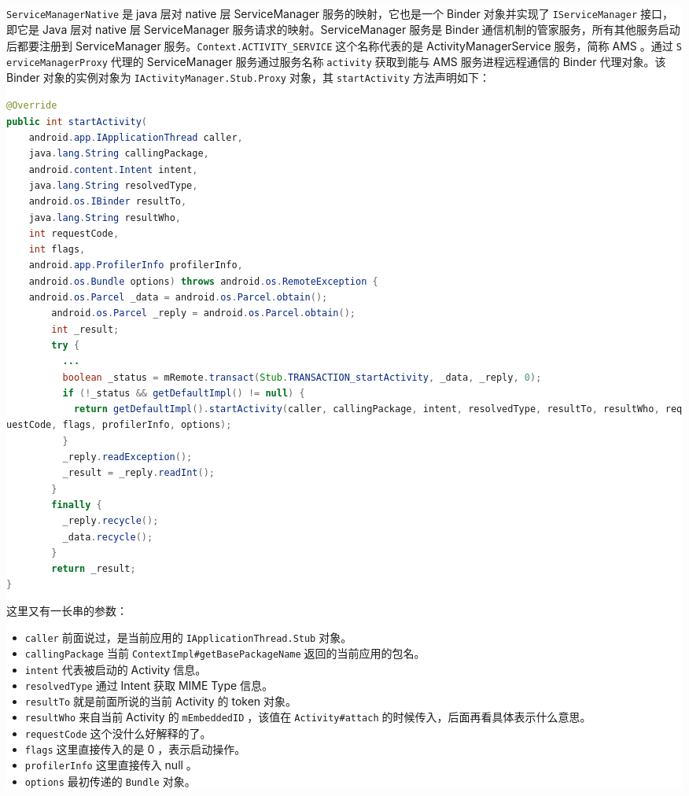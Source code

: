 `ServiceManagerNative` 是 java 层对 native 层 ServiceManager 服务的映射，它也是一个 Binder 对象并实现了 `IServiceManager` 接口，即它是 Java 层对 native 层 ServiceManager 服务请求的映射。ServiceManager 服务是 Binder 通信机制的管家服务，所有其他服务启动后都要注册到 ServiceManager 服务。`Context.ACTIVITY_SERVICE` 这个名称代表的是 ActivityManagerService 服务，简称 AMS 。通过 `ServiceManagerProxy` 代理的 ServiceManager 服务通过服务名称 `activity` 获取到能与 AMS 服务进程远程通信的 Binder 代理对象。该 Binder 对象的实例对象为 `IActivityManager.Stub.Proxy` 对象，其 `startActivity` 方法声明如下：

```java
@Override 
public int startActivity(
    android.app.IApplicationThread caller, 
    java.lang.String callingPackage, 
    android.content.Intent intent, 
    java.lang.String resolvedType, 
    android.os.IBinder resultTo, 
    java.lang.String resultWho, 
    int requestCode, 
    int flags, 
    android.app.ProfilerInfo profilerInfo, 
    android.os.Bundle options) throws android.os.RemoteException {   
    android.os.Parcel _data = android.os.Parcel.obtain();
        android.os.Parcel _reply = android.os.Parcel.obtain();
        int _result;
        try {
          ...
          boolean _status = mRemote.transact(Stub.TRANSACTION_startActivity, _data, _reply, 0);
          if (!_status && getDefaultImpl() != null) {
            return getDefaultImpl().startActivity(caller, callingPackage, intent, resolvedType, resultTo, resultWho, requestCode, flags, profilerInfo, options);
          }
          _reply.readException();
          _result = _reply.readInt();
        }
        finally {
          _reply.recycle();
          _data.recycle();
        }
        return _result;
}
```

这里又有一长串的参数：

- `caller` 前面说过，是当前应用的 `IApplicationThread.Stub` 对象。
- `callingPackage` 当前 `ContextImpl#getBasePackageName` 返回的当前应用的包名。
- `intent` 代表被启动的 Activity 信息。
- `resolvedType` 通过 Intent 获取 MIME Type 信息。
- `resultTo` 就是前面所说的当前 Activity 的 token 对象。
- `resultWho` 来自当前 Activity 的 `mEmbeddedID` ，该值在 `Activity#attach` 的时候传入，后面再看具体表示什么意思。
- `requestCode` 这个没什么好解释的了。
- `flags` 这里直接传入的是 0 ，表示启动操作。
- `profilerInfo` 这里直接传入 null 。
- `options` 最初传递的 `Bundle` 对象。
